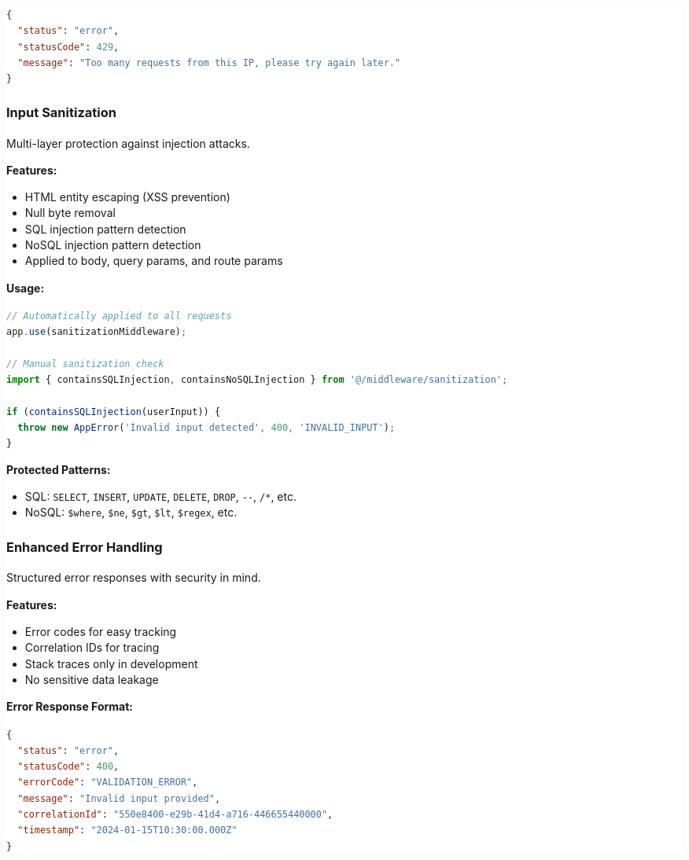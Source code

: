 ```json
{
  "status": "error",
  "statusCode": 429,
  "message": "Too many requests from this IP, please try again later."
}
```

### Input Sanitization

Multi-layer protection against injection attacks.

**Features:**

- HTML entity escaping (XSS prevention)
- Null byte removal
- SQL injection pattern detection
- NoSQL injection pattern detection
- Applied to body, query params, and route params

**Usage:**

```typescript
// Automatically applied to all requests
app.use(sanitizationMiddleware);

// Manual sanitization check
import { containsSQLInjection, containsNoSQLInjection } from '@/middleware/sanitization';

if (containsSQLInjection(userInput)) {
  throw new AppError('Invalid input detected', 400, 'INVALID_INPUT');
}
```

**Protected Patterns:**

- SQL: `SELECT`, `INSERT`, `UPDATE`, `DELETE`, `DROP`, `--`, `/*`, etc.
- NoSQL: `$where`, `$ne`, `$gt`, `$lt`, `$regex`, etc.

### Enhanced Error Handling

Structured error responses with security in mind.

**Features:**

- Error codes for easy tracking
- Correlation IDs for tracing
- Stack traces only in development
- No sensitive data leakage

**Error Response Format:**

```json
{
  "status": "error",
  "statusCode": 400,
  "errorCode": "VALIDATION_ERROR",
  "message": "Invalid input provided",
  "correlationId": "550e8400-e29b-41d4-a716-446655440000",
  "timestamp": "2024-01-15T10:30:00.000Z"
}
```
